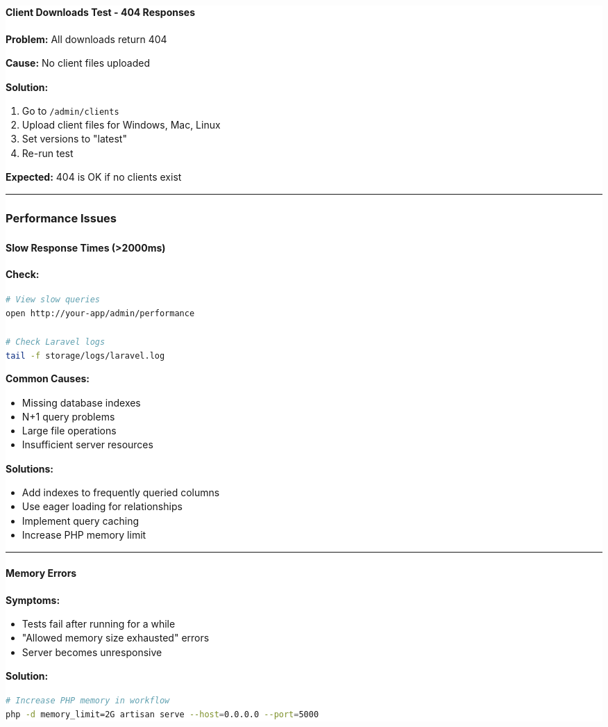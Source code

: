 
#### Client Downloads Test - 404 Responses

**Problem:** All downloads return 404

**Cause:** No client files uploaded

**Solution:**
1. Go to `/admin/clients`
2. Upload client files for Windows, Mac, Linux
3. Set versions to "latest"
4. Re-run test

**Expected:** 404 is OK if no clients exist

---

### Performance Issues

#### Slow Response Times (>2000ms)

**Check:**
```bash
# View slow queries
open http://your-app/admin/performance

# Check Laravel logs
tail -f storage/logs/laravel.log
```

**Common Causes:**
- Missing database indexes
- N+1 query problems
- Large file operations
- Insufficient server resources

**Solutions:**
- Add indexes to frequently queried columns
- Use eager loading for relationships
- Implement query caching
- Increase PHP memory limit

---

#### Memory Errors

**Symptoms:**
- Tests fail after running for a while
- "Allowed memory size exhausted" errors
- Server becomes unresponsive

**Solution:**
```bash
# Increase PHP memory in workflow
php -d memory_limit=2G artisan serve --host=0.0.0.0 --port=5000
```
